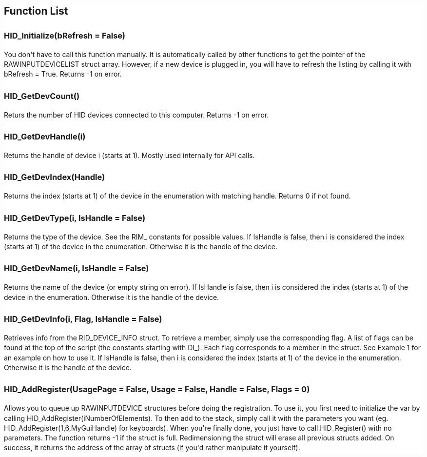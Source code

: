 ## Function List ##

### HID_Initialize(bRefresh = False) ###

You don't have to call this function manually. It is automatically called by
other functions to get the pointer of the RAWINPUTDEVICELIST struct array.
However, if a new device is plugged in, you will have to refresh the listing by
calling it with bRefresh = True. Returns -1 on error.

### HID_GetDevCount() ###

Returs the number of HID devices connected to this computer. Returns -1 on
error.

### HID_GetDevHandle(i) ###

Returns the handle of device i (starts at 1). Mostly used internally for API
calls.

### HID_GetDevIndex(Handle) ###

Returns the index (starts at 1) of the device in the enumeration with matching
handle.
Returns 0 if not found.

### HID_GetDevType(i, IsHandle = False) ###

Returns the type of the device. See the RIM_ constants for possible values. If
IsHandle is false, then i is considered the index (starts at 1) of the device in
the enumeration. Otherwise it is the handle of the device.

### HID_GetDevName(i, IsHandle = False) ###

Returns the name of the device (or empty string on error).
If IsHandle is false, then i is considered the index (starts at 1) of the device
in the enumeration. Otherwise it is the handle of the device.

### HID_GetDevInfo(i, Flag, IsHandle = False) ###

Retrieves info from the RID_DEVICE_INFO struct. To retrieve a member, simply use
the corresponding flag. A list of flags can be found at the top of the script
(the constants starting with DI_). Each flag corresponds to a member in the
struct. See Example 1 for an example on how to use it. If IsHandle is false,
then i is considered the index (starts at 1) of the device in the enumeration.
Otherwise it is the handle of the device.

### HID_AddRegister(UsagePage = False, Usage = False, Handle = False, Flags = 0)

Allows you to queue up RAWINPUTDEVICE structures before doing the registration.
To use it, you first need to initialize the var by calling
HID_AddRegister(iNumberOfElements). To then add to the stack, simply call it
with the parameters you want (eg. HID_AddRegister(1,6,MyGuiHandle) for
keyboards). When you're finally done, you just have to call HID_Register() with
no parameters. The function returns -1 if the struct is full. Redimensioning the
struct will erase all previous structs added. On success, it returns the address
of the array of structs (if you'd rather manipulate it yourself).
